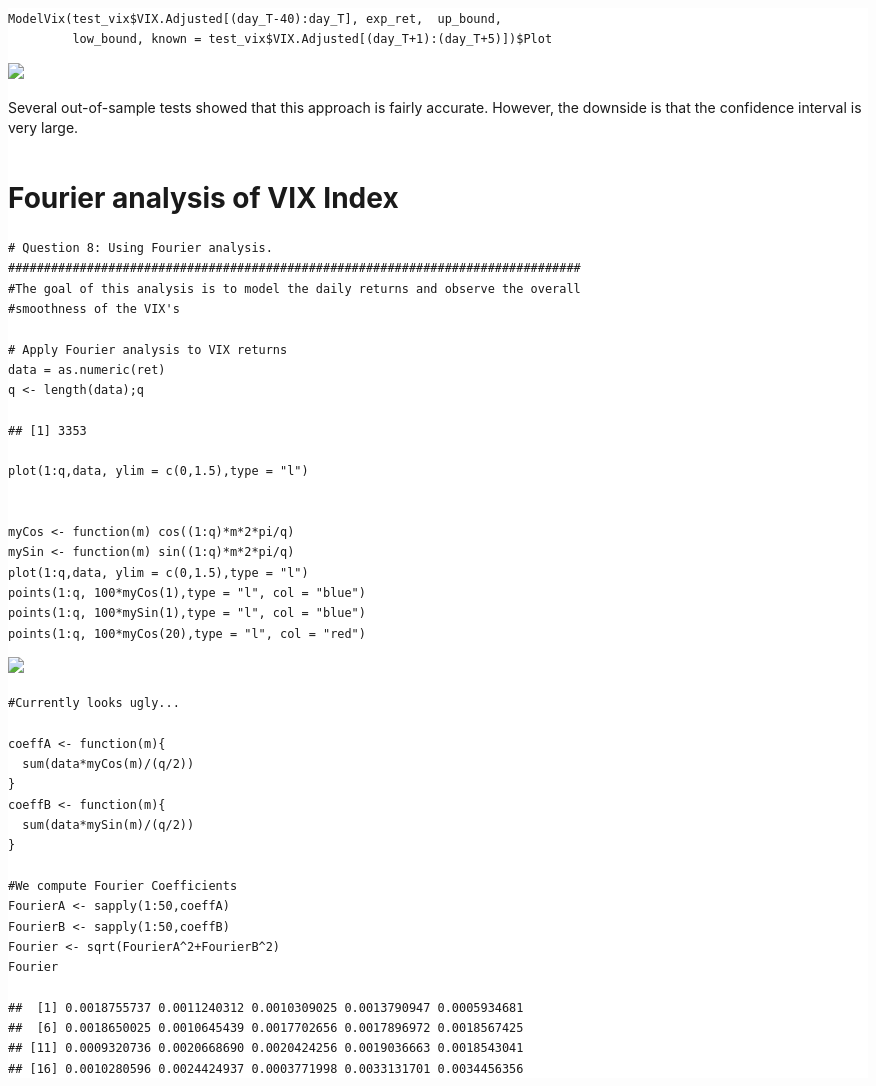     ModelVix(test_vix$VIX.Adjusted[(day_T-40):day_T], exp_ret,  up_bound, 
             low_bound, known = test_vix$VIX.Adjusted[(day_T+1):(day_T+5)])$Plot

![](FinalProject_files/figure-markdown_strict/unnamed-chunk-28-1.png)

Several out-of-sample tests showed that this approach is fairly
accurate. However, the downside is that the confidence interval is very
large.

Fourier analysis of VIX Index
=============================

    # Question 8: Using Fourier analysis. 
    ################################################################################
    #The goal of this analysis is to model the daily returns and observe the overall
    #smoothness of the VIX's

    # Apply Fourier analysis to VIX returns
    data = as.numeric(ret)
    q <- length(data);q

    ## [1] 3353

    plot(1:q,data, ylim = c(0,1.5),type = "l")


    myCos <- function(m) cos((1:q)*m*2*pi/q)
    mySin <- function(m) sin((1:q)*m*2*pi/q)
    plot(1:q,data, ylim = c(0,1.5),type = "l")
    points(1:q, 100*myCos(1),type = "l", col = "blue")
    points(1:q, 100*mySin(1),type = "l", col = "blue")
    points(1:q, 100*myCos(20),type = "l", col = "red")

![](FinalProject_files/figure-markdown_strict/unnamed-chunk-29-1.png)

    #Currently looks ugly...

    coeffA <- function(m){
      sum(data*myCos(m)/(q/2))
    }
    coeffB <- function(m){
      sum(data*mySin(m)/(q/2))
    }

    #We compute Fourier Coefficients
    FourierA <- sapply(1:50,coeffA)
    FourierB <- sapply(1:50,coeffB)
    Fourier <- sqrt(FourierA^2+FourierB^2)
    Fourier

    ##  [1] 0.0018755737 0.0011240312 0.0010309025 0.0013790947 0.0005934681
    ##  [6] 0.0018650025 0.0010645439 0.0017702656 0.0017896972 0.0018567425
    ## [11] 0.0009320736 0.0020668690 0.0020424256 0.0019036663 0.0018543041
    ## [16] 0.0010280596 0.0024424937 0.0003771998 0.0033131701 0.0034456356